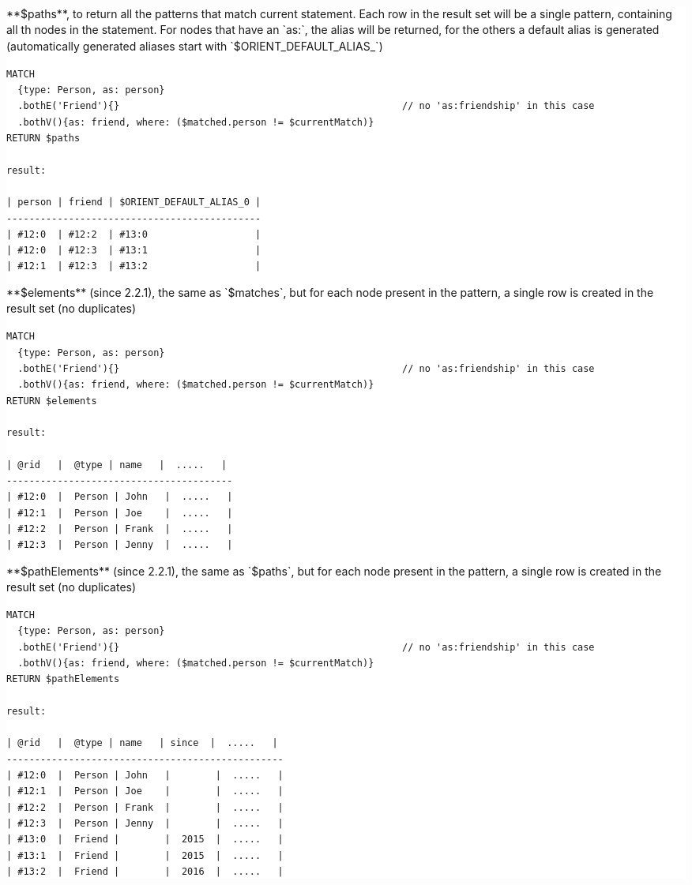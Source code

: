 **$paths**, to return all the patterns that match current statement. Each row in the result set will be a single pattern, containing all th nodes in the statement. For nodes that have an `as:`, the alias will be returned, for the others a default alias is generated (automatically generated aliases start with `$ORIENT_DEFAULT_ALIAS_`)

```
MATCH 
  {type: Person, as: person}
  .bothE('Friend'){}                                                  // no 'as:friendship' in this case
  .bothV(){as: friend, where: ($matched.person != $currentMatch)} 
RETURN $paths

result: 

| person | friend | $ORIENT_DEFAULT_ALIAS_0 |
---------------------------------------------
| #12:0  | #12:2  | #13:0                   |
| #12:0  | #12:3  | #13:1                   |
| #12:1  | #12:3  | #13:2                   |
```

**$elements** (since 2.2.1), the same as `$matches`, but for each node present in the pattern, a single row is created in the result set (no duplicates)

```
MATCH 
  {type: Person, as: person}
  .bothE('Friend'){}                                                  // no 'as:friendship' in this case
  .bothV(){as: friend, where: ($matched.person != $currentMatch)} 
RETURN $elements

result: 

| @rid   |  @type | name   |  .....   |
----------------------------------------
| #12:0  |  Person | John   |  .....   |
| #12:1  |  Person | Joe    |  .....   |
| #12:2  |  Person | Frank  |  .....   |
| #12:3  |  Person | Jenny  |  .....   |

```

**$pathElements** (since 2.2.1), the same as `$paths`, but for each node present in the pattern, a single row is created in the result set (no duplicates)

```
MATCH 
  {type: Person, as: person}
  .bothE('Friend'){}                                                  // no 'as:friendship' in this case
  .bothV(){as: friend, where: ($matched.person != $currentMatch)} 
RETURN $pathElements

result: 

| @rid   |  @type | name   | since  |  .....   |
-------------------------------------------------
| #12:0  |  Person | John   |        |  .....   |
| #12:1  |  Person | Joe    |        |  .....   |
| #12:2  |  Person | Frank  |        |  .....   |
| #12:3  |  Person | Jenny  |        |  .....   |
| #13:0  |  Friend |        |  2015  |  .....   |
| #13:1  |  Friend |        |  2015  |  .....   |
| #13:2  |  Friend |        |  2016  |  .....   |

```